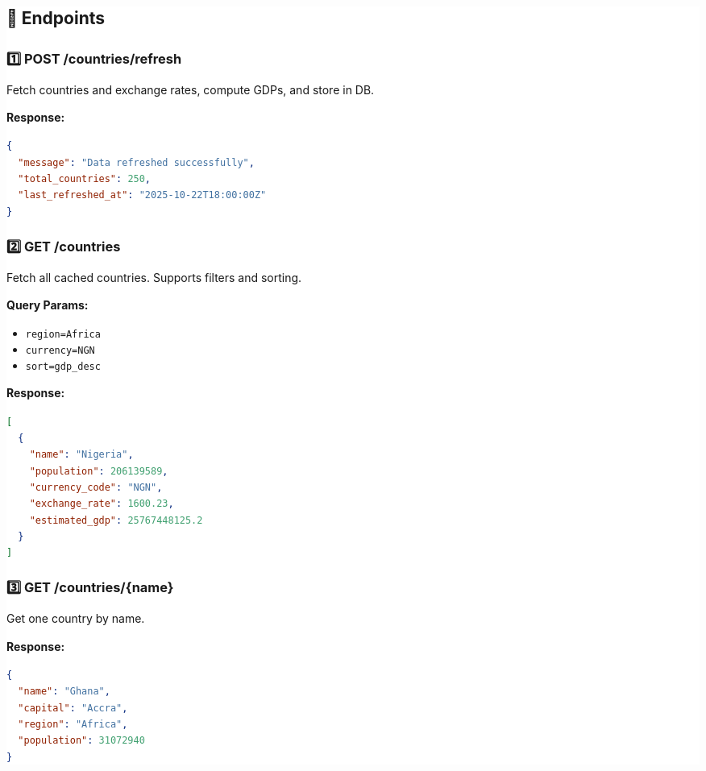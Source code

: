 
## 🚀 Endpoints

### 1️⃣ **POST /countries/refresh**

Fetch countries and exchange rates, compute GDPs, and store in DB.

**Response:**

```json
{
  "message": "Data refreshed successfully",
  "total_countries": 250,
  "last_refreshed_at": "2025-10-22T18:00:00Z"
}
```

### 2️⃣ **GET /countries**

Fetch all cached countries.
Supports filters and sorting.

**Query Params:**

* `region=Africa`
* `currency=NGN`
* `sort=gdp_desc`

**Response:**

```json
[
  {
    "name": "Nigeria",
    "population": 206139589,
    "currency_code": "NGN",
    "exchange_rate": 1600.23,
    "estimated_gdp": 25767448125.2
  }
]
```

### 3️⃣ **GET /countries/{name}**

Get one country by name.

**Response:**

```json
{
  "name": "Ghana",
  "capital": "Accra",
  "region": "Africa",
  "population": 31072940
}
```
